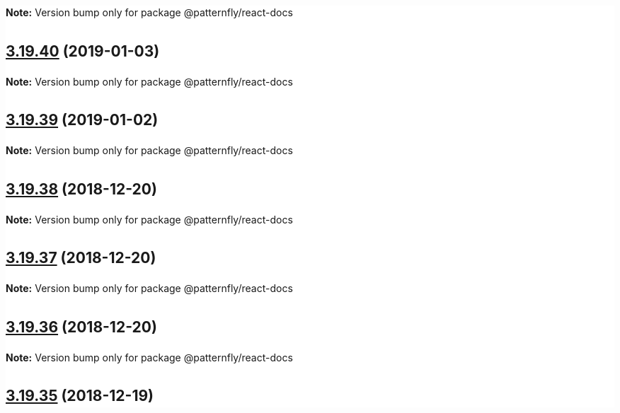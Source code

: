 


**Note:** Version bump only for package @patternfly/react-docs

<a name="3.19.40"></a>
## [3.19.40](https://github.com/patternfly/patternfly-react/compare/@patternfly/react-docs@3.19.39...@patternfly/react-docs@3.19.40) (2019-01-03)




**Note:** Version bump only for package @patternfly/react-docs

<a name="3.19.39"></a>
## [3.19.39](https://github.com/patternfly/patternfly-react/compare/@patternfly/react-docs@3.19.38...@patternfly/react-docs@3.19.39) (2019-01-02)




**Note:** Version bump only for package @patternfly/react-docs

<a name="3.19.38"></a>
## [3.19.38](https://github.com/patternfly/patternfly-react/compare/@patternfly/react-docs@3.19.37...@patternfly/react-docs@3.19.38) (2018-12-20)




**Note:** Version bump only for package @patternfly/react-docs

<a name="3.19.37"></a>
## [3.19.37](https://github.com/patternfly/patternfly-react/compare/@patternfly/react-docs@3.19.36...@patternfly/react-docs@3.19.37) (2018-12-20)




**Note:** Version bump only for package @patternfly/react-docs

<a name="3.19.36"></a>
## [3.19.36](https://github.com/patternfly/patternfly-react/compare/@patternfly/react-docs@3.19.35...@patternfly/react-docs@3.19.36) (2018-12-20)




**Note:** Version bump only for package @patternfly/react-docs

<a name="3.19.35"></a>
## [3.19.35](https://github.com/patternfly/patternfly-react/compare/@patternfly/react-docs@3.19.34...@patternfly/react-docs@3.19.35) (2018-12-19)
